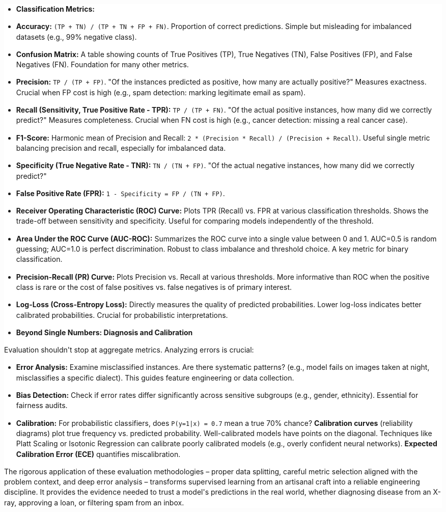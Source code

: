 *   **Classification Metrics:**

*   **Accuracy:** `(TP + TN) / (TP + TN + FP + FN)`. Proportion of correct predictions. Simple but misleading for imbalanced datasets (e.g., 99% negative class).

*   **Confusion Matrix:** A table showing counts of True Positives (TP), True Negatives (TN), False Positives (FP), and False Negatives (FN). Foundation for many other metrics.

*   **Precision:** `TP / (TP + FP)`. "Of the instances predicted as positive, how many are actually positive?" Measures exactness. Crucial when FP cost is high (e.g., spam detection: marking legitimate email as spam).

*   **Recall (Sensitivity, True Positive Rate - TPR):** `TP / (TP + FN)`. "Of the actual positive instances, how many did we correctly predict?" Measures completeness. Crucial when FN cost is high (e.g., cancer detection: missing a real cancer case).

*   **F1-Score:** Harmonic mean of Precision and Recall: `2 * (Precision * Recall) / (Precision + Recall)`. Useful single metric balancing precision and recall, especially for imbalanced data.

*   **Specificity (True Negative Rate - TNR):** `TN / (TN + FP)`. "Of the actual negative instances, how many did we correctly predict?"

*   **False Positive Rate (FPR):** `1 - Specificity = FP / (TN + FP)`.

*   **Receiver Operating Characteristic (ROC) Curve:** Plots TPR (Recall) vs. FPR at various classification thresholds. Shows the trade-off between sensitivity and specificity. Useful for comparing models independently of the threshold.

*   **Area Under the ROC Curve (AUC-ROC):** Summarizes the ROC curve into a single value between 0 and 1. AUC=0.5 is random guessing; AUC=1.0 is perfect discrimination. Robust to class imbalance and threshold choice. A key metric for binary classification.

*   **Precision-Recall (PR) Curve:** Plots Precision vs. Recall at various thresholds. More informative than ROC when the positive class is rare or the cost of false positives vs. false negatives is of primary interest.

*   **Log-Loss (Cross-Entropy Loss):** Directly measures the quality of predicted probabilities. Lower log-loss indicates better calibrated probabilities. Crucial for probabilistic interpretations.

*   **Beyond Single Numbers: Diagnosis and Calibration**

Evaluation shouldn't stop at aggregate metrics. Analyzing errors is crucial:

*   **Error Analysis:** Examine misclassified instances. Are there systematic patterns? (e.g., model fails on images taken at night, misclassifies a specific dialect). This guides feature engineering or data collection.

*   **Bias Detection:** Check if error rates differ significantly across sensitive subgroups (e.g., gender, ethnicity). Essential for fairness audits.

*   **Calibration:** For probabilistic classifiers, does `P(y=1|x) = 0.7` mean a true 70% chance? **Calibration curves** (reliability diagrams) plot true frequency vs. predicted probability. Well-calibrated models have points on the diagonal. Techniques like Platt Scaling or Isotonic Regression can calibrate poorly calibrated models (e.g., overly confident neural networks). **Expected Calibration Error (ECE)** quantifies miscalibration.

The rigorous application of these evaluation methodologies – proper data splitting, careful metric selection aligned with the problem context, and deep error analysis – transforms supervised learning from an artisanal craft into a reliable engineering discipline. It provides the evidence needed to trust a model's predictions in the real world, whether diagnosing disease from an X-ray, approving a loan, or filtering spam from an inbox.

